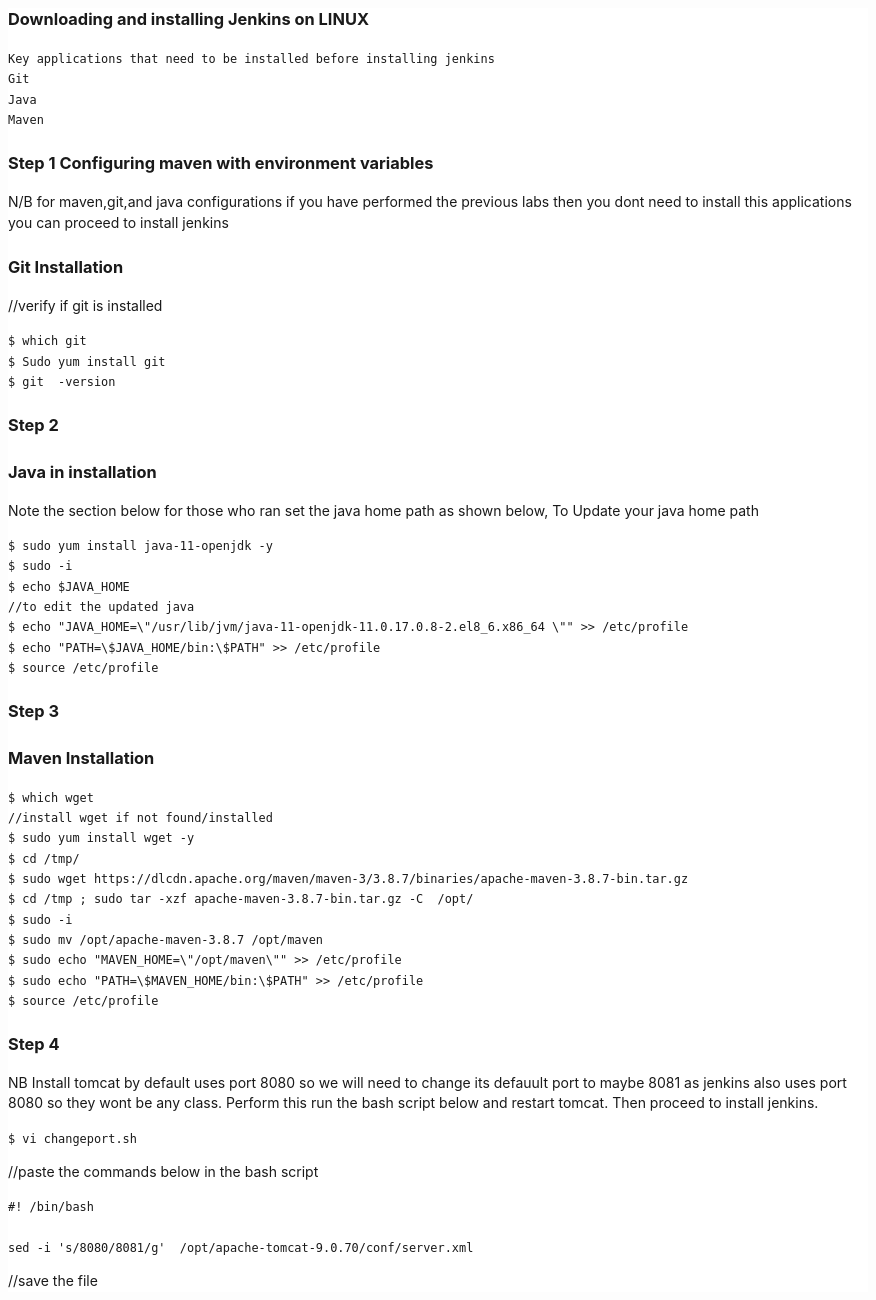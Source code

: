 ### Downloading and installing Jenkins on LINUX

```
Key applications that need to be installed before installing jenkins
Git
Java
Maven
```
### Step 1 Configuring maven with environment variables
N/B for maven,git,and java configurations if you have performed the previous labs then you dont need to install this applications you can proceed to install jenkins

### Git Installation
//verify if git is installed
```
$ which git
$ Sudo yum install git
$ git  -version
```
### Step 2
### Java in installation
Note the section below for those who ran set the java home path as shown below, To Update your java home path
```
$ sudo yum install java-11-openjdk -y
$ sudo -i
$ echo $JAVA_HOME
//to edit the updated java
$ echo "JAVA_HOME=\"/usr/lib/jvm/java-11-openjdk-11.0.17.0.8-2.el8_6.x86_64 \"" >> /etc/profile
$ echo "PATH=\$JAVA_HOME/bin:\$PATH" >> /etc/profile
$ source /etc/profile
```
### Step 3
### Maven Installation
```
$ which wget
//install wget if not found/installed
$ sudo yum install wget -y
$ cd /tmp/
$ sudo wget https://dlcdn.apache.org/maven/maven-3/3.8.7/binaries/apache-maven-3.8.7-bin.tar.gz
$ cd /tmp ; sudo tar -xzf apache-maven-3.8.7-bin.tar.gz -C  /opt/
$ sudo -i
$ sudo mv /opt/apache-maven-3.8.7 /opt/maven
$ sudo echo "MAVEN_HOME=\"/opt/maven\"" >> /etc/profile
$ sudo echo "PATH=\$MAVEN_HOME/bin:\$PATH" >> /etc/profile
$ source /etc/profile
```
### Step 4
NB Install tomcat by default uses port 8080 so we will need to change its defauult port to maybe 8081 as jenkins also uses port 8080 so they wont be any class. Perform this run the bash script below and restart tomcat. Then proceed to install jenkins.
```
$ vi changeport.sh
```
//paste the commands below in the bash script
```
#! /bin/bash

sed -i 's/8080/8081/g'  /opt/apache-tomcat-9.0.70/conf/server.xml
```
//save the file